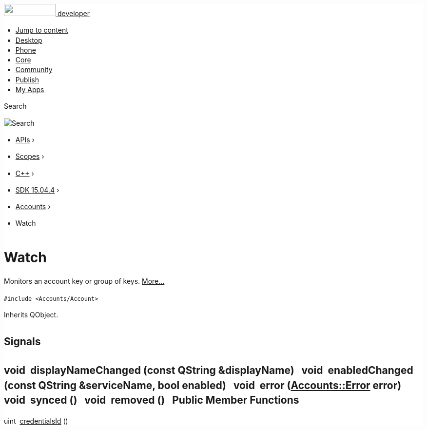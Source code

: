 <a href="https://developer.ubuntu.com/" class="logo-ubuntu"><img src="https://developer.ubuntu.com/assets/sites/ubuntu/latest/u/img/logos/logo-ubuntu-orange.svg" width="106" height="25" /> <span>developer</span></a>

-   [Jump to content](index.html#main-content)
-   [Desktop](https://developer.ubuntu.com/en/desktop/)
-   [Phone](https://developer.ubuntu.com/en/phone/)
-   [Core](https://developer.ubuntu.com/core)
-   [Community](https://developer.ubuntu.com/en/community/)
-   [Publish](https://developer.ubuntu.com/en/publish/)
-   [My Apps](https://myapps.developer.ubuntu.com/)

Search

<img src="https://developer.ubuntu.com/assets/sites/ubuntu/latest/u/img/search-white.svg" alt="Search" height="28" />

-   [APIs](../../../../index.html) ›
-   [Scopes](../../../index.html) ›
-   [C++](../../index.html) ›
-   [SDK 15.04.4](../index.html) ›
-   [Accounts](../Accounts/index.html) ›



-   Watch

Watch
=====

Monitors an account key or group of keys. [More...](../../sdk-15.04.1/Accounts.Watch/index.html#details)

`#include <Accounts/Account>`

Inherits QObject.

<span id="signals"></span> Signals
----------------------------------

<span id="a6c9329531974648e3ea3f05f3ea36129" class="anchor"></span> void 
**displayNameChanged** (const QString &displayName)
 
<span id="abc008e2f46ae60c14005e24f4cbf41e5" class="anchor"></span> void 
**enabledChanged** (const QString &serviceName, bool enabled)
 
<span id="ae89dad11eccb775ceb9925d0ff27dd7d" class="anchor"></span> void 
**error** (<a href="../../sdk-15.04.1/Accounts.Error/index.html" class="el">Accounts::Error</a> error)
 
<span id="a4fa6a9f29874eb5ad79fbc70532f71a6" class="anchor"></span> void 
**synced** ()
 
<span id="adc2a0e638d7742d828062eeafd6769ab" class="anchor"></span> void 
**removed** ()
 
<span id="pub-methods"></span> Public Member Functions
------------------------------------------------------

uint 
<a href="../../sdk-15.04.1/Accounts.Watch/index.html#a483d9a1edcbc46d7070eb70ae23b5989" class="el">credentialsId</a> ()
 